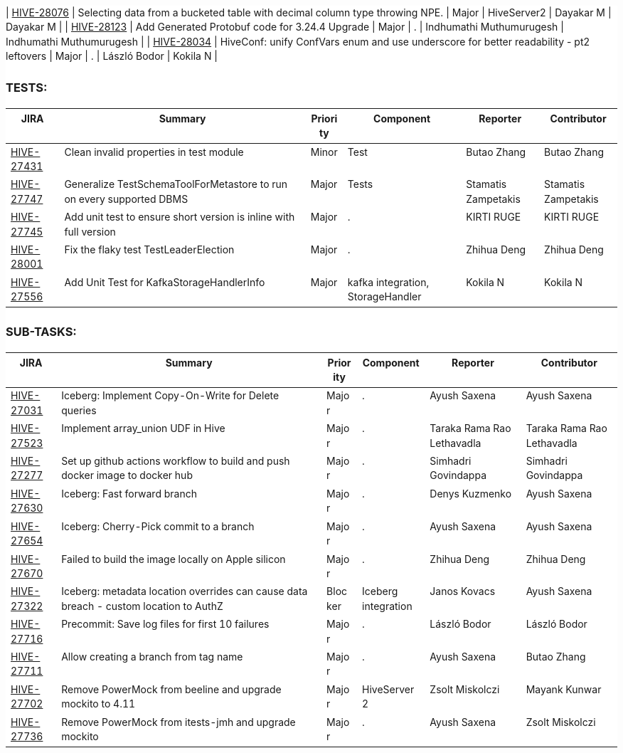| [HIVE-28076](https://issues.apache.org/jira/browse/HIVE-28076) | Selecting data from a bucketed table with decimal column type throwing NPE.                                                       | Major    | HiveServer2                             | Dayakar M                  | Dayakar M                  |
| [HIVE-28123](https://issues.apache.org/jira/browse/HIVE-28123) | Add Generated Protobuf code for 3.24.4 Upgrade                                                                                    | Major    | .                                       | Indhumathi Muthumurugesh   | Indhumathi Muthumurugesh   |
| [HIVE-28034](https://issues.apache.org/jira/browse/HIVE-28034) | HiveConf: unify ConfVars enum and use underscore for better readability - pt2 leftovers                                           | Major    | .                                       | László Bodor               | Kokila N                   |

### TESTS:

|                              JIRA                              |                               Summary                                | Priority |             Component             |      Reporter       |     Contributor     |
|----------------------------------------------------------------|----------------------------------------------------------------------|----------|-----------------------------------|---------------------|---------------------|
| [HIVE-27431](https://issues.apache.org/jira/browse/HIVE-27431) | Clean invalid properties in test module                              | Minor    | Test                              | Butao Zhang         | Butao Zhang         |
| [HIVE-27747](https://issues.apache.org/jira/browse/HIVE-27747) | Generalize TestSchemaToolForMetastore to run on every supported DBMS | Major    | Tests                             | Stamatis Zampetakis | Stamatis Zampetakis |
| [HIVE-27745](https://issues.apache.org/jira/browse/HIVE-27745) | Add unit test to ensure short version is inline with full version    | Major    | .                                 | KIRTI RUGE          | KIRTI RUGE          |
| [HIVE-28001](https://issues.apache.org/jira/browse/HIVE-28001) | Fix the flaky test TestLeaderElection                                | Major    | .                                 | Zhihua Deng         | Zhihua Deng         |
| [HIVE-27556](https://issues.apache.org/jira/browse/HIVE-27556) | Add Unit Test for KafkaStorageHandlerInfo                            | Major    | kafka integration, StorageHandler | Kokila N            | Kokila N            |

### SUB-TASKS:

|                              JIRA                              |                                         Summary                                         | Priority |             Component              |          Reporter          |        Contributor         |
|----------------------------------------------------------------|-----------------------------------------------------------------------------------------|----------|------------------------------------|----------------------------|----------------------------|
| [HIVE-27031](https://issues.apache.org/jira/browse/HIVE-27031) | Iceberg: Implement Copy-On-Write for Delete queries                                     | Major    | .                                  | Ayush Saxena               | Ayush Saxena               |
| [HIVE-27523](https://issues.apache.org/jira/browse/HIVE-27523) | Implement array\_union UDF in Hive                                                      | Major    | .                                  | Taraka Rama Rao Lethavadla | Taraka Rama Rao Lethavadla |
| [HIVE-27277](https://issues.apache.org/jira/browse/HIVE-27277) | Set up github actions workflow to build and push docker image to docker hub             | Major    | .                                  | Simhadri Govindappa        | Simhadri Govindappa        |
| [HIVE-27630](https://issues.apache.org/jira/browse/HIVE-27630) | Iceberg: Fast forward branch                                                            | Major    | .                                  | Denys Kuzmenko             | Ayush Saxena               |
| [HIVE-27654](https://issues.apache.org/jira/browse/HIVE-27654) | Iceberg: Cherry-Pick commit to a branch                                                 | Major    | .                                  | Ayush Saxena               | Ayush Saxena               |
| [HIVE-27670](https://issues.apache.org/jira/browse/HIVE-27670) | Failed to build the image locally on Apple silicon                                      | Major    | .                                  | Zhihua Deng                | Zhihua Deng                |
| [HIVE-27322](https://issues.apache.org/jira/browse/HIVE-27322) | Iceberg: metadata location overrides can cause data breach - custom location to AuthZ   | Blocker  | Iceberg integration                | Janos Kovacs               | Ayush Saxena               |
| [HIVE-27716](https://issues.apache.org/jira/browse/HIVE-27716) | Precommit: Save log files for first 10 failures                                         | Major    | .                                  | László Bodor               | László Bodor               |
| [HIVE-27711](https://issues.apache.org/jira/browse/HIVE-27711) | Allow creating a branch from tag name                                                   | Major    | .                                  | Ayush Saxena               | Butao Zhang                |
| [HIVE-27702](https://issues.apache.org/jira/browse/HIVE-27702) | Remove PowerMock from beeline and upgrade mockito to 4.11                               | Major    | HiveServer2                        | Zsolt Miskolczi            | Mayank Kunwar              |
| [HIVE-27736](https://issues.apache.org/jira/browse/HIVE-27736) | Remove PowerMock from itests-jmh and upgrade mockito                                    | Major    | .                                  | Ayush Saxena               | Zsolt Miskolczi            |